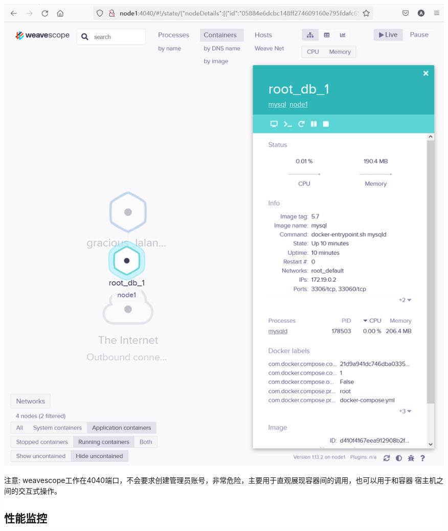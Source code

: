 ![image-20221220160137673](README.assets/image-20221220160137673.png)

注意: weavescope工作在4040端口，不会要求创建管理员账号，非常危险，主要用于直观展现容器间的调用，也可以用于和容器 宿主机之间的交互式操作。



## 性能监控
